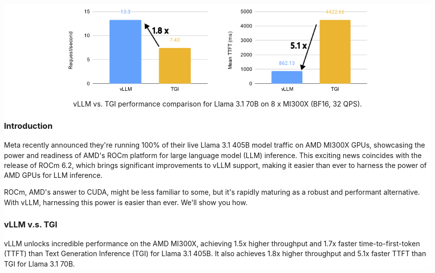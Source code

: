 <p align="center">
<picture>
<img src="/assets/figures/vllm-serving-amd/70b1.png" width="35%">
</picture><picture>
&nbsp; &nbsp;
<img src="/assets/figures/vllm-serving-amd/70b2.png" width="35%">
</picture><br>
vLLM vs. TGI performance comparison for Llama 3.1 70B on 8 x MI300X (BF16, 32 QPS).
</p>

### Introduction

Meta recently announced they're running 100% of their live Llama 3.1 405B model traffic on AMD MI300X GPUs, showcasing the power and readiness of AMD's ROCm platform for large language model (LLM) inference. This exciting news coincides with the release of ROCm 6.2, which brings significant improvements to vLLM support, making it easier than ever to harness the power of AMD GPUs for LLM inference.

ROCm, AMD's answer to CUDA, might be less familiar to some, but it's rapidly maturing as a robust and performant alternative.  With vLLM, harnessing this power is easier than ever.  We'll show you how.

### vLLM v.s. TGI

vLLM unlocks incredible performance on the AMD MI300X, achieving 1.5x higher throughput and 1.7x faster time-to-first-token (TTFT) than Text Generation Inference (TGI) for Llama 3.1 405B. It also achieves 1.8x higher throughput and 5.1x faster TTFT than TGI for Llama 3.1 70B.
